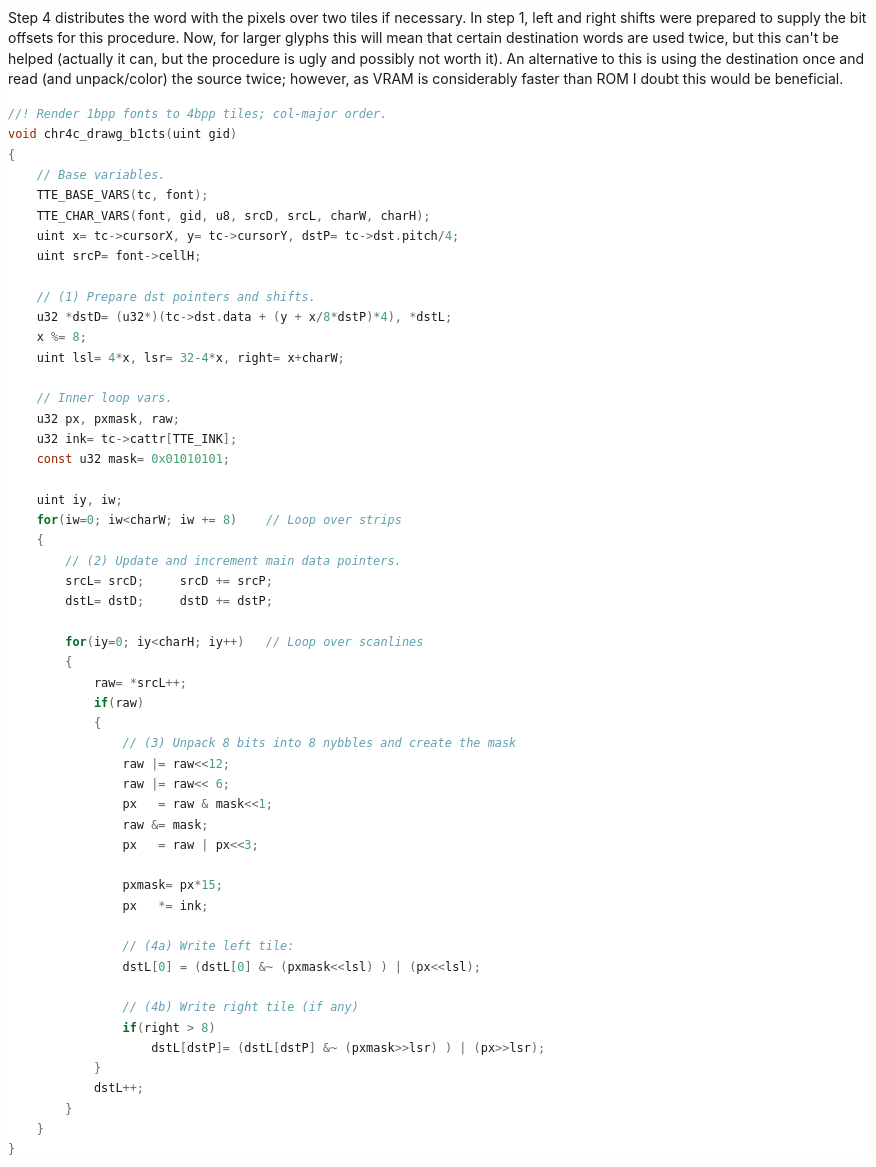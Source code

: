 Step 4 distributes the word with the pixels over two tiles if necessary. In step 1, left and right shifts were prepared to supply the bit offsets for this procedure. Now, for larger glyphs this will mean that certain destination words are used twice, but this can't be helped (actually it can, but the procedure is ugly and possibly not worth it). An alternative to this is using the destination once and read (and unpack/color) the source twice; however, as VRAM is considerably faster than ROM I doubt this would be beneficial.

```c {#cd-chr4c-drawg-b1cts .proglist}
//! Render 1bpp fonts to 4bpp tiles; col-major order.
void chr4c_drawg_b1cts(uint gid)
{
    // Base variables.
    TTE_BASE_VARS(tc, font);
    TTE_CHAR_VARS(font, gid, u8, srcD, srcL, charW, charH);
    uint x= tc->cursorX, y= tc->cursorY, dstP= tc->dst.pitch/4;
    uint srcP= font->cellH;

    // (1) Prepare dst pointers and shifts.
    u32 *dstD= (u32*)(tc->dst.data + (y + x/8*dstP)*4), *dstL;
    x %= 8;
    uint lsl= 4*x, lsr= 32-4*x, right= x+charW;

    // Inner loop vars.
    u32 px, pxmask, raw;
    u32 ink= tc->cattr[TTE_INK];
    const u32 mask= 0x01010101;

    uint iy, iw;
    for(iw=0; iw<charW; iw += 8)    // Loop over strips
    {
        // (2) Update and increment main data pointers.
        srcL= srcD;     srcD += srcP;
        dstL= dstD;     dstD += dstP;

        for(iy=0; iy<charH; iy++)   // Loop over scanlines
        {
            raw= *srcL++;
            if(raw)
            {
                // (3) Unpack 8 bits into 8 nybbles and create the mask
                raw |= raw<<12;
                raw |= raw<< 6;
                px   = raw & mask<<1;
                raw &= mask;
                px   = raw | px<<3;

                pxmask= px*15;
                px   *= ink;

                // (4a) Write left tile:
                dstL[0] = (dstL[0] &~ (pxmask<<lsl) ) | (px<<lsl);

                // (4b) Write right tile (if any)
                if(right > 8)
                    dstL[dstP]= (dstL[dstP] &~ (pxmask>>lsr) ) | (px>>lsr);
            }
            dstL++;
        }
    }
}
```

